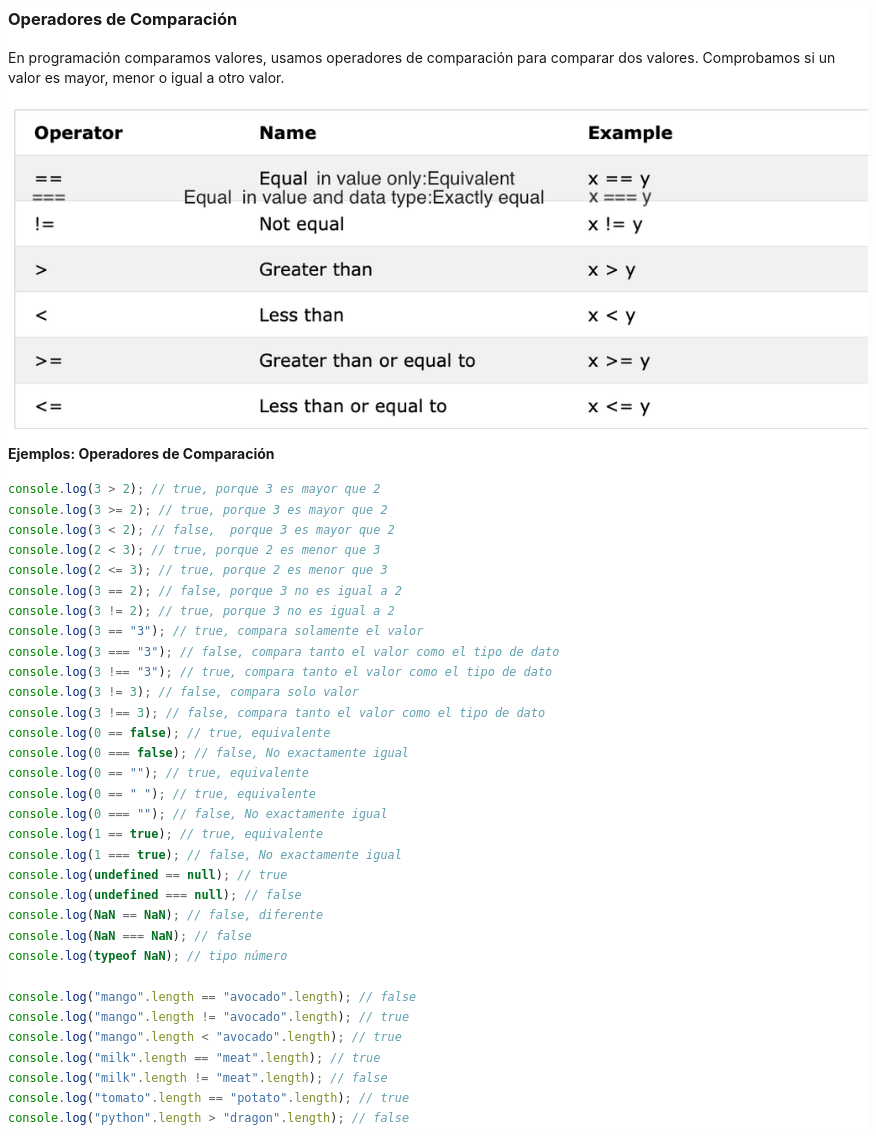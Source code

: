 ### Operadores de Comparación

En programación comparamos valores, usamos operadores de comparación para comparar dos valores. Comprobamos si un valor es mayor, menor o igual a otro valor.

![Operadores de Comparación](../images/comparison_operators.png)
**Ejemplos: Operadores de Comparación**

```js
console.log(3 > 2); // true, porque 3 es mayor que 2
console.log(3 >= 2); // true, porque 3 es mayor que 2
console.log(3 < 2); // false,  porque 3 es mayor que 2
console.log(2 < 3); // true, porque 2 es menor que 3
console.log(2 <= 3); // true, porque 2 es menor que 3
console.log(3 == 2); // false, porque 3 no es igual a 2
console.log(3 != 2); // true, porque 3 no es igual a 2
console.log(3 == "3"); // true, compara solamente el valor
console.log(3 === "3"); // false, compara tanto el valor como el tipo de dato
console.log(3 !== "3"); // true, compara tanto el valor como el tipo de dato
console.log(3 != 3); // false, compara solo valor
console.log(3 !== 3); // false, compara tanto el valor como el tipo de dato
console.log(0 == false); // true, equivalente
console.log(0 === false); // false, No exactamente igual
console.log(0 == ""); // true, equivalente
console.log(0 == " "); // true, equivalente
console.log(0 === ""); // false, No exactamente igual
console.log(1 == true); // true, equivalente
console.log(1 === true); // false, No exactamente igual
console.log(undefined == null); // true
console.log(undefined === null); // false
console.log(NaN == NaN); // false, diferente
console.log(NaN === NaN); // false
console.log(typeof NaN); // tipo número

console.log("mango".length == "avocado".length); // false
console.log("mango".length != "avocado".length); // true
console.log("mango".length < "avocado".length); // true
console.log("milk".length == "meat".length); // true
console.log("milk".length != "meat".length); // false
console.log("tomato".length == "potato".length); // true
console.log("python".length > "dragon".length); // false
```
